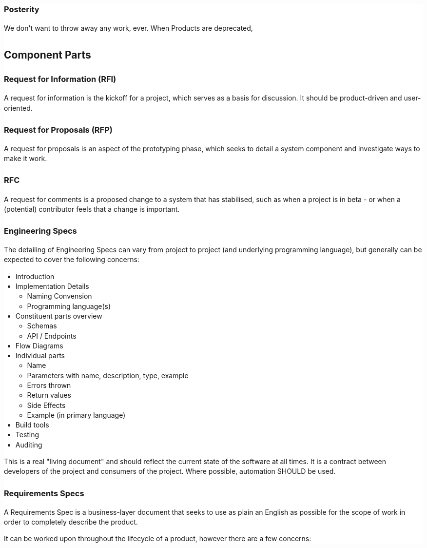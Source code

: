 
### Posterity
We don't want to throw away any work, ever. When Products are deprecated,

## Component Parts

### Request for Information (RFI)
A request for information is the kickoff for a project, which serves as a basis for discussion. It should be product-driven and user-oriented.

### Request for Proposals (RFP)
A request for proposals is an aspect of the prototyping phase, which seeks to detail a system component and investigate ways to make it work.

### RFC
A request for comments is a proposed change to a system that has stabilised, such as when a project is in beta - or when a (potential) contributor feels that a change is important.

### Engineering Specs
The detailing of Engineering Specs can vary from project to project (and underlying programming language), but generally can be expected to cover the following concerns:

- Introduction
- Implementation Details
  - Naming Convension
  - Programming language(s)
- Constituent parts overview
  - Schemas
  - API / Endpoints
- Flow Diagrams
- Individual parts
  - Name
  - Parameters with name, description, type, example
  - Errors thrown
  - Return values
  - Side Effects
  - Example (in primary language)
- Build tools
- Testing
- Auditing

This is a real "living document" and should reflect the current state of the software at all times. It is a contract between developers of the project and consumers of the project. Where possible, automation SHOULD be used.

### Requirements Specs
A Requirements Spec is a business-layer document that seeks to use as plain an English as possible for the scope of work in order to completely describe the product.

It can be worked upon throughout the lifecycle of a product, however there are a few concerns:
